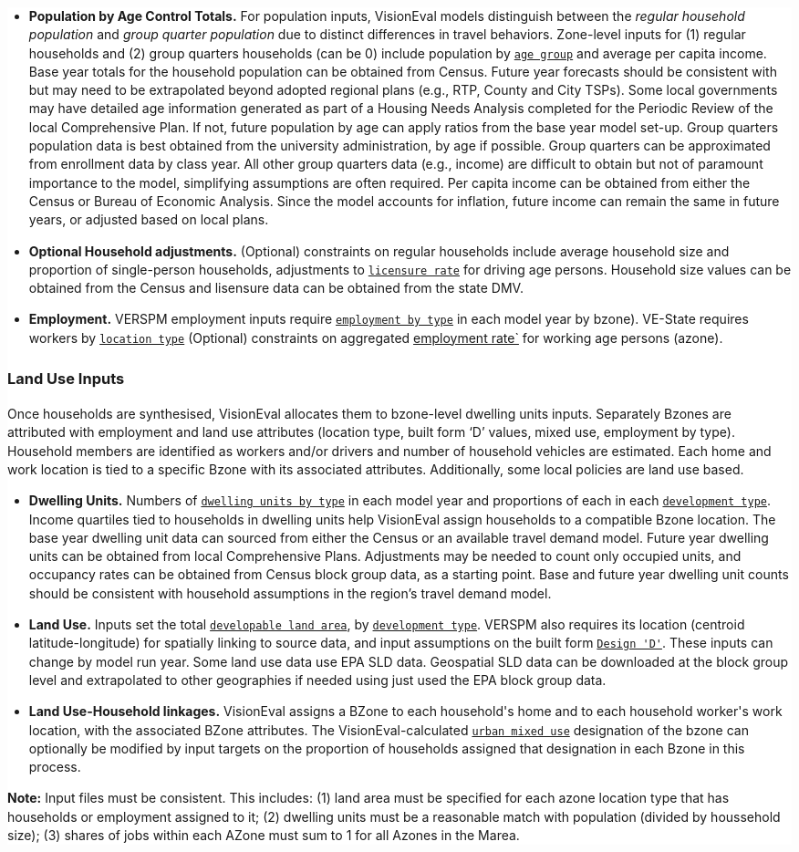 * **Population by Age Control Totals.** For population inputs, VisionEval models distinguish between the *regular household population* and *group quarter population* due to distinct differences in travel behaviors.  Zone-level inputs for (1) regular households and (2) group quarters households (can be 0) include population by [`age group`]() and average per capita income. Base year totals for the household population can be obtained from Census. Future year forecasts  should be consistent with but may need to be extrapolated beyond adopted regional plans (e.g., RTP, County and City TSPs).  Some local governments may have detailed age information generated as part of a Housing Needs Analysis completed for the Periodic Review of the local Comprehensive Plan. If not, future population by age can apply ratios from the base year model set-up. Group quarters population data is best obtained from the university administration, by age if possible.  Group quarters can be approximated from enrollment data by class year. All other group quarters data (e.g., income) are difficult to obtain but not of paramount importance to the model, simplifying assumptions are often required. Per capita income can be obtained from either the Census or Bureau of Economic Analysis. Since the model accounts for inflation, future income can remain the same in future years, or adjusted based on local plans. 

* **Optional Household adjustments.** (Optional) constraints on regular households include average household size and proportion of single-person households, adjustments to [`licensure rate`]() for driving age persons. Household size values can be obtained from the Census and lisensure data can be obtained from the state DMV.

* **Employment.** VERSPM employment inputs require [`employment by type`]() in each model year by bzone). VE-State requires workers by [`location type`]() (Optional) constraints on aggregated [employment rate`]() for working age persons (azone). 

### Land Use Inputs
Once households are synthesised, VisionEval allocates them to bzone-level dwelling units inputs. Separately Bzones are attributed with employment and land use attributes (location type, built form ‘D’ values, mixed use, employment by type). Household members are identified as workers and/or drivers and number of household vehicles are estimated. Each home and work location is tied to a specific Bzone with its associated attributes. Additionally, some local policies are land use based.

* **Dwelling Units.** Numbers of [`dwelling units by type`]() in each model year and proportions of each in each [`development type`](). Income quartiles tied to households in dwelling units help VisionEval assign households to a compatible Bzone location. The base year dwelling unit data can sourced from either the Census or an available travel demand model. Future year dwelling units can be obtained from local Comprehensive Plans. Adjustments may be needed to count only occupied units, and occupancy rates can be obtained from Census block group data, as a starting point. Base and future year dwelling unit counts should be consistent with household assumptions in the region’s travel demand model.

* **Land Use.** Inputs set the total [`developable land area`](), by [`development type`](). VERSPM also requires its location (centroid latitude-longitude) for spatially linking to source data, and input assumptions on the built form [`Design 'D'`](). These inputs can change by model run year. Some land use data use EPA SLD data. Geospatial SLD data can be downloaded at the block group level and extrapolated to other geographies if needed using just used the EPA block group data.
     
* **Land Use-Household linkages.** VisionEval assigns a BZone to each household's home and to each household worker's work location, with the associated BZone attributes. The VisionEval-calculated [`urban mixed use`]() designation of the bzone can optionally be modified by input targets on the proportion of households assigned that designation in each Bzone  in this process.

**Note:**  Input files must be consistent.  This includes: (1) land area must be specified for each azone location type that has households or employment assigned to it; (2) dwelling units must be a reasonable match with population (divided by houssehold size); (3) shares of jobs within each AZone must sum to 1 for all Azones in the Marea.
